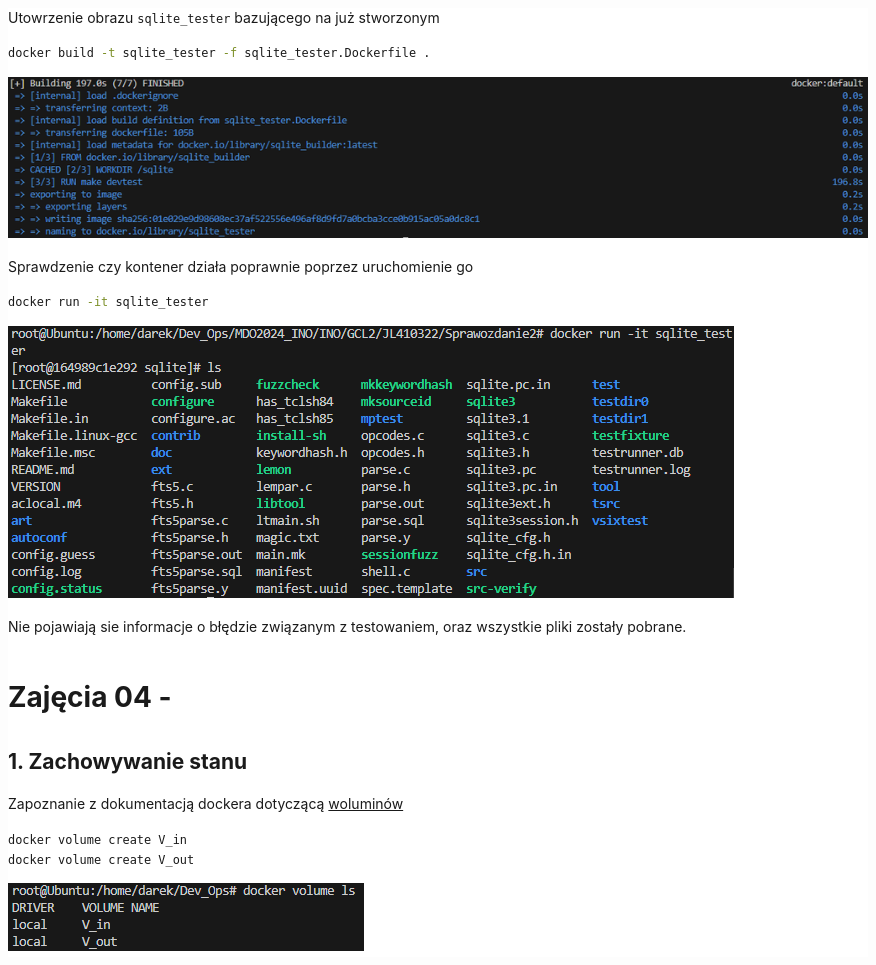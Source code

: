 Utowrzenie obrazu ```sqlite_tester``` bazującego na już stworzonym

```bash
docker build -t sqlite_tester -f sqlite_tester.Dockerfile .
```

![ ](./img/9.png)

Sprawdzenie czy kontener działa poprawnie poprzez uruchomienie go

```bash
docker run -it sqlite_tester
```

![ ](./img/10.png)

Nie pojawiają sie informacje o błędzie związanym z testowaniem, oraz wszystkie pliki zostały pobrane.


# Zajęcia 04 - 

## 1. Zachowywanie stanu

Zapoznanie z dokumentacją dockera dotyczącą [woluminów](https://docs.docker.com/storage/volumes/)

```bash
docker volume create V_in
docker volume create V_out
```

![](./img/11.png)

